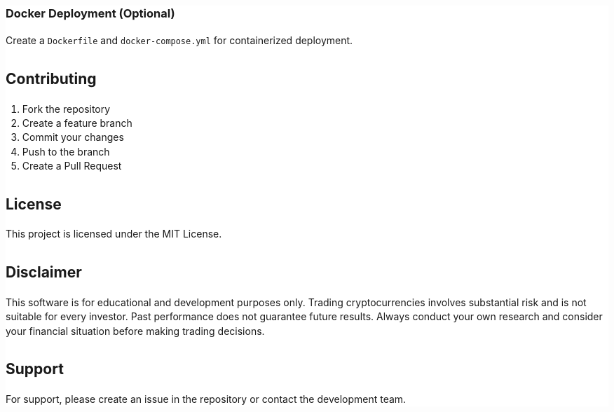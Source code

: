 ### Docker Deployment (Optional)

Create a `Dockerfile` and `docker-compose.yml` for containerized deployment.

## Contributing

1. Fork the repository
2. Create a feature branch
3. Commit your changes
4. Push to the branch
5. Create a Pull Request

## License

This project is licensed under the MIT License.

## Disclaimer

This software is for educational and development purposes only. Trading cryptocurrencies involves substantial risk and is not suitable for every investor. Past performance does not guarantee future results. Always conduct your own research and consider your financial situation before making trading decisions.

## Support

For support, please create an issue in the repository or contact the development team.